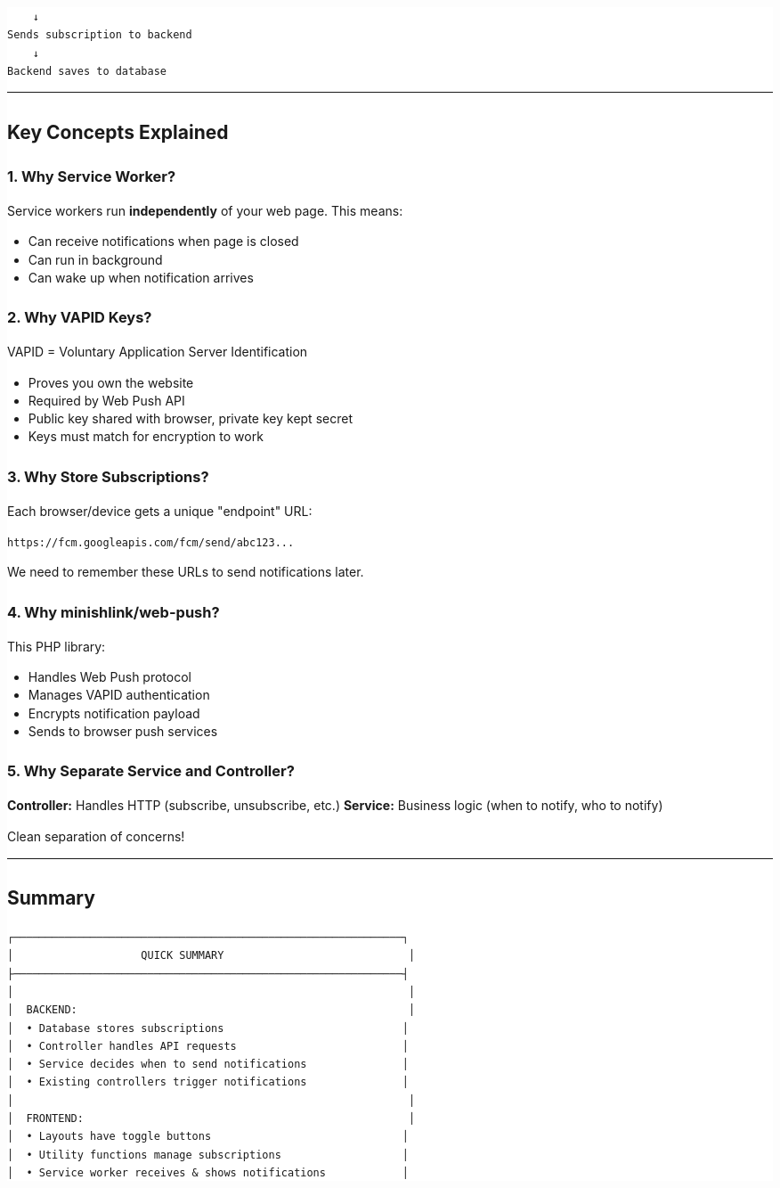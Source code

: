 ```
    ↓
Sends subscription to backend
    ↓
Backend saves to database
```

---

## Key Concepts Explained

### 1. **Why Service Worker?**
Service workers run **independently** of your web page. This means:
- Can receive notifications when page is closed
- Can run in background
- Can wake up when notification arrives

### 2. **Why VAPID Keys?**
VAPID = Voluntary Application Server Identification
- Proves you own the website
- Required by Web Push API
- Public key shared with browser, private key kept secret
- Keys must match for encryption to work

### 3. **Why Store Subscriptions?**
Each browser/device gets a unique "endpoint" URL:
```
https://fcm.googleapis.com/fcm/send/abc123...
```
We need to remember these URLs to send notifications later.

### 4. **Why minishlink/web-push?**
This PHP library:
- Handles Web Push protocol
- Manages VAPID authentication
- Encrypts notification payload
- Sends to browser push services

### 5. **Why Separate Service and Controller?**
**Controller:** Handles HTTP (subscribe, unsubscribe, etc.)
**Service:** Business logic (when to notify, who to notify)

Clean separation of concerns!

---

## Summary

```
┌─────────────────────────────────────────────────────────────┐
│                    QUICK SUMMARY                             │
├─────────────────────────────────────────────────────────────┤
│                                                              │
│  BACKEND:                                                    │
│  • Database stores subscriptions                            │
│  • Controller handles API requests                          │
│  • Service decides when to send notifications               │
│  • Existing controllers trigger notifications               │
│                                                              │
│  FRONTEND:                                                   │
│  • Layouts have toggle buttons                              │
│  • Utility functions manage subscriptions                   │
│  • Service worker receives & shows notifications            │
```
